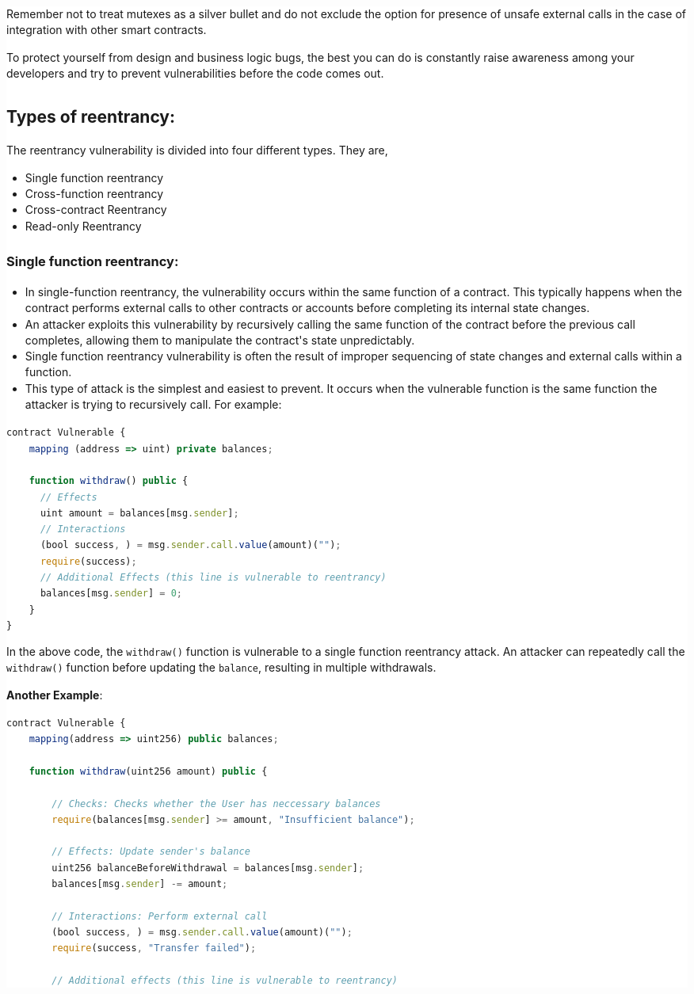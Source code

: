 Remember not to treat mutexes as a silver bullet and do not exclude the option for presence of unsafe external calls in the case of integration with other smart contracts.

To protect yourself from design and business logic bugs, the best you can do is constantly raise awareness among your developers and try to prevent vulnerabilities before the code comes out.


## Types of reentrancy:
The reentrancy vulnerability is divided into four different types. They are,

- Single function reentrancy
- Cross-function reentrancy
- Cross-contract Reentrancy
- Read-only Reentrancy

### Single function reentrancy: 
   - In single-function reentrancy, the vulnerability occurs within the same function of a contract. This typically happens when the contract performs external calls to other contracts or accounts before completing its internal state changes.
   - An attacker exploits this vulnerability by recursively calling the same function of the contract before the previous call completes, allowing them to manipulate the contract's state unpredictably.
   - Single function reentrancy vulnerability is often the result of improper sequencing of state changes and external calls within a function.
   - This type of attack is the simplest and easiest to prevent. It occurs when the vulnerable function is the same function the attacker is trying to recursively call. For example:

```javascript
contract Vulnerable {
    mapping (address => uint) private balances;

    function withdraw() public {
      // Effects
      uint amount = balances[msg.sender]; 
      // Interactions   
      (bool success, ) = msg.sender.call.value(amount)("");
      require(success);
      // Additional Effects (this line is vulnerable to reentrancy)
      balances[msg.sender] = 0;
    }
}
```

In the above code, the `withdraw()` function is vulnerable to a single function reentrancy attack. An attacker can repeatedly call the `withdraw()` function before updating the `balance`, resulting in multiple withdrawals.


**Another Example**:

```javascript
contract Vulnerable {
    mapping(address => uint256) public balances;

    function withdraw(uint256 amount) public {
        
        // Checks: Checks whether the User has neccessary balances 
        require(balances[msg.sender] >= amount, "Insufficient balance");

        // Effects: Update sender's balance
        uint256 balanceBeforeWithdrawal = balances[msg.sender];
        balances[msg.sender] -= amount;

        // Interactions: Perform external call
        (bool success, ) = msg.sender.call.value(amount)("");
        require(success, "Transfer failed");

        // Additional effects (this line is vulnerable to reentrancy)
```